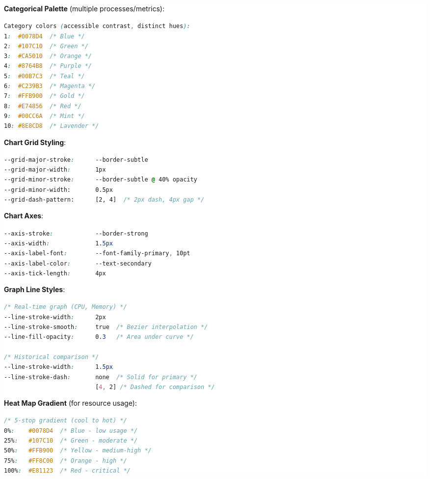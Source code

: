 **Categorical Palette** (multiple processes/metrics):
```css
Category colors (accessible contrast, distinct hues):
1:  #0078D4  /* Blue */
2:  #107C10  /* Green */
3:  #CA5010  /* Orange */
4:  #8764B8  /* Purple */
5:  #00B7C3  /* Teal */
6:  #C239B3  /* Magenta */
7:  #FFB900  /* Gold */
8:  #E74856  /* Red */
9:  #00CC6A  /* Mint */
10: #8E8CD8  /* Lavender */
```

**Chart Grid Styling**:
```css
--grid-major-stroke:      --border-subtle
--grid-major-width:       1px
--grid-minor-stroke:      --border-subtle @ 40% opacity
--grid-minor-width:       0.5px
--grid-dash-pattern:      [2, 4]  /* 2px dash, 4px gap */
```

**Chart Axes**:
```css
--axis-stroke:            --border-strong
--axis-width:             1.5px
--axis-label-font:        --font-family-primary, 10pt
--axis-label-color:       --text-secondary
--axis-tick-length:       4px
```

**Graph Line Styles**:
```css
/* Real-time graph (CPU, Memory) */
--line-stroke-width:      2px
--line-stroke-smooth:     true  /* Bezier interpolation */
--line-fill-opacity:      0.3   /* Area under curve */

/* Historical comparison */
--line-stroke-width:      1.5px
--line-stroke-dash:       none  /* Solid for primary */
                          [4, 2] /* Dashed for comparison */
```

**Heat Map Gradient** (for resource usage):
```css
/* 5-stop gradient (cool to hot) */
0%:    #0078D4  /* Blue - low usage */
25%:   #107C10  /* Green - moderate */
50%:   #FFB900  /* Yellow - medium-high */
75%:   #FF8C00  /* Orange - high */
100%:  #E81123  /* Red - critical */
```
